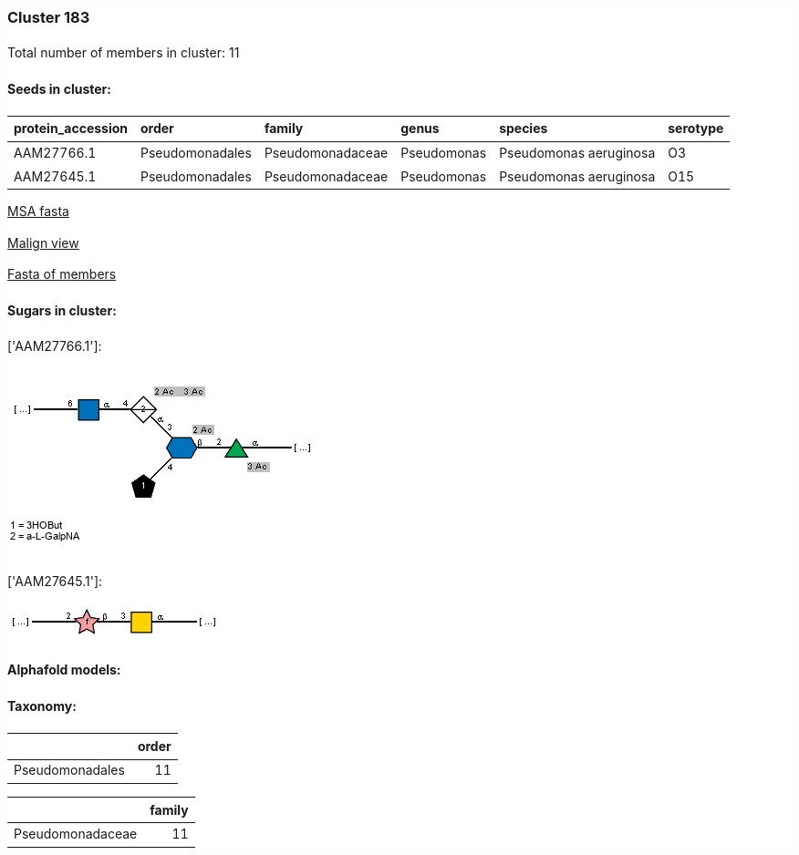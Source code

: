 
### Cluster 183
Total number of members in cluster: 11

#### Seeds in cluster:

| protein_accession   | order           | family           | genus       | species                | serotype   |
|:--------------------|:----------------|:-----------------|:------------|:-----------------------|:-----------|
| AAM27766.1          | Pseudomonadales | Pseudomonadaceae | Pseudomonas | Pseudomonas aeruginosa | O3         |
| AAM27645.1          | Pseudomonadales | Pseudomonadaceae | Pseudomonas | Pseudomonas aeruginosa | O15        |

[MSA fasta](https://github.com/idameitil/phd/tree/master/data/wzy/ssn-clusterings/clustering/2205181327/clusters/0011_183/sequences.afa)

[Malign view](https://github.com/idameitil/phd/tree/master/data/wzy/ssn-clusterings/clustering/2205181327/clusters/0011_183/sequences.malign)

[Fasta of members](https://github.com/idameitil/phd/tree/master/data/wzy/ssn-clusterings/clustering/2205181327/clusters/0011_183/sequences.fa)

#### Sugars in cluster:

['AAM27766.1']:

![](../../../../csdb/images/3934.gif)

['AAM27645.1']:

![](../../../../csdb/images/3929.gif)

#### Alphafold models:

#### Taxonomy:

|                 |   order |
|:----------------|--------:|
| Pseudomonadales |      11 |

|                  |   family |
|:-----------------|---------:|
| Pseudomonadaceae |       11 |
